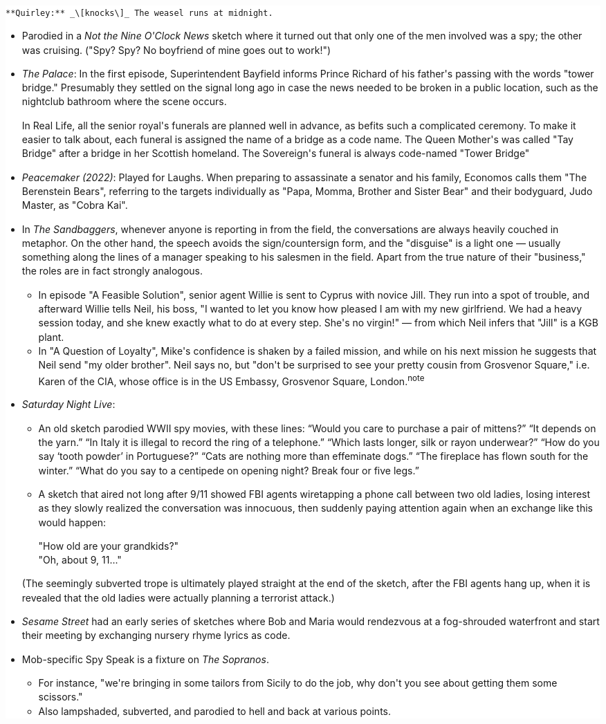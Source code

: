     **Quirley:** _\[knocks\]_ The weasel runs at midnight.
    
-   Parodied in a _Not the Nine O'Clock News_ sketch where it turned out that only one of the men involved was a spy; the other was cruising. ("Spy? Spy? No boyfriend of mine goes out to work!")
-   _The Palace_: In the first episode, Superintendent Bayfield informs Prince Richard of his father's passing with the words "tower bridge." Presumably they settled on the signal long ago in case the news needed to be broken in a public location, such as the nightclub bathroom where the scene occurs.
    
    In Real Life, all the senior royal's funerals are planned well in advance, as befits such a complicated ceremony. To make it easier to talk about, each funeral is assigned the name of a bridge as a code name. The Queen Mother's was called "Tay Bridge" after a bridge in her Scottish homeland. The Sovereign's funeral is always code-named "Tower Bridge"
    
-   _Peacemaker (2022)_: Played for Laughs. When preparing to assassinate a senator and his family, Economos calls them "The Berenstein Bears", referring to the targets individually as "Papa, Momma, Brother and Sister Bear" and their bodyguard, Judo Master, as "Cobra Kai".
-   In _The Sandbaggers_, whenever anyone is reporting in from the field, the conversations are always heavily couched in metaphor. On the other hand, the speech avoids the sign/countersign form, and the "disguise" is a light one — usually something along the lines of a manager speaking to his salesmen in the field. Apart from the true nature of their "business," the roles are in fact strongly analogous.
    -   In episode "A Feasible Solution", senior agent Willie is sent to Cyprus with novice Jill. They run into a spot of trouble, and afterward Willie tells Neil, his boss, "I wanted to let you know how pleased I am with my new girlfriend. We had a heavy session today, and she knew exactly what to do at every step. She's no virgin!" — from which Neil infers that "Jill" is a KGB plant.
    -   In "A Question of Loyalty", Mike's confidence is shaken by a failed mission, and while on his next mission he suggests that Neil send "my older brother". Neil says no, but "don't be surprised to see your pretty cousin from Grosvenor Square," i.e. Karen of the CIA, whose office is in the US Embassy, Grosvenor Square, London.<sup>note&nbsp;</sup> 
-   _Saturday Night Live_:
    
    -   An old sketch parodied WWII spy movies, with these lines: “Would you care to purchase a pair of mittens?” “It depends on the yarn.” “In Italy it is illegal to record the ring of a telephone.” “Which lasts longer, silk or rayon underwear?” “How do you say ‘tooth powder’ in Portuguese?” “Cats are nothing more than effeminate dogs.” “The fireplace has flown south for the winter.” “What do you say to a centipede on opening night? Break four or five legs.”
    -   A sketch that aired not long after 9/11 showed FBI agents wiretapping a phone call between two old ladies, losing interest as they slowly realized the conversation was innocuous, then suddenly paying attention again when an exchange like this would happen:
        
        "How old are your grandkids?"  
        "Oh, about 9, 11..."
        
    
    (The seemingly subverted trope is ultimately played straight at the end of the sketch, after the FBI agents hang up, when it is revealed that the old ladies were actually planning a terrorist attack.)
    
-   _Sesame Street_ had an early series of sketches where Bob and Maria would rendezvous at a fog-shrouded waterfront and start their meeting by exchanging nursery rhyme lyrics as code.
-   Mob-specific Spy Speak is a fixture on _The Sopranos_.
    -   For instance, "we're bringing in some tailors from Sicily to do the job, why don't you see about getting them some scissors."
    -   Also lampshaded, subverted, and parodied to hell and back at various points.
        